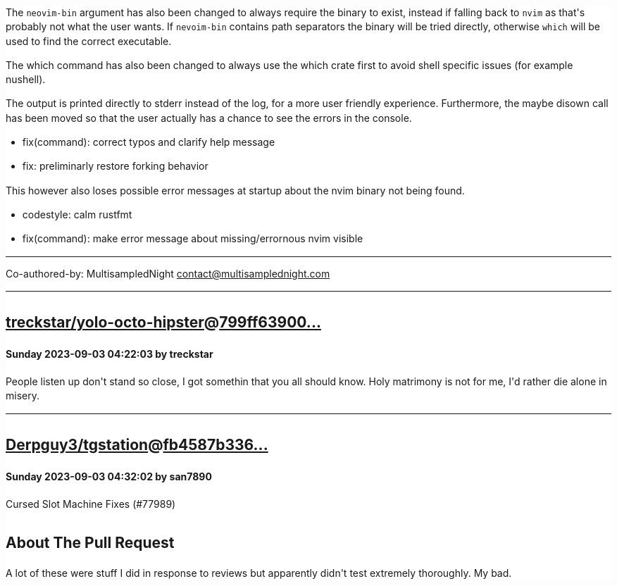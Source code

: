 The `neovim-bin` argument has also been changed to always require the
binary to exist, instead if falling back to `nvim` as that's probably
not what the user wants. If `nevoim-bin` contains path separators the
binary will be tried directly, otherwise `which` will be used to find
the correct executable.

The which command has also been changed to always use the which crate
first to avoid shell specific issues (for example nushell).

The output is printed directly to stderr instead of the log, for a more
user friendly experience. Furthermore, the maybe disown call has been
moved so that the user actually has a chance to see the errors in the
console.

* fix(command): correct typos and clarify help message

* fix: preliminarly restore forking behavior

This however also loses possible error messages at startup about the
nvim binary not being found.

* codestyle: calm rustfmt

* fix(command): make error message about missing/errornous nvim visible

---------

Co-authored-by: MultisampledNight <contact@multisamplednight.com>

---
## [treckstar/yolo-octo-hipster](https://github.com/treckstar/yolo-octo-hipster)@[799ff63900...](https://github.com/treckstar/yolo-octo-hipster/commit/799ff6390003ff1ae64af623e0ba4504d2a2acba)
#### Sunday 2023-09-03 04:22:03 by treckstar

People listen up don't stand so close, I got somethin that you all should know. Holy matrimony is not for me, I'd rather die alone in misery.

---
## [Derpguy3/tgstation](https://github.com/Derpguy3/tgstation)@[fb4587b336...](https://github.com/Derpguy3/tgstation/commit/fb4587b3368ebb55e0cc10f8c650abcc26afa5d4)
#### Sunday 2023-09-03 04:32:02 by san7890

Cursed Slot Machine Fixes (#77989)




## About The Pull Request

A lot of these were stuff I did in response to reviews but apparently
didn't test extremely thoroughly. My bad.
